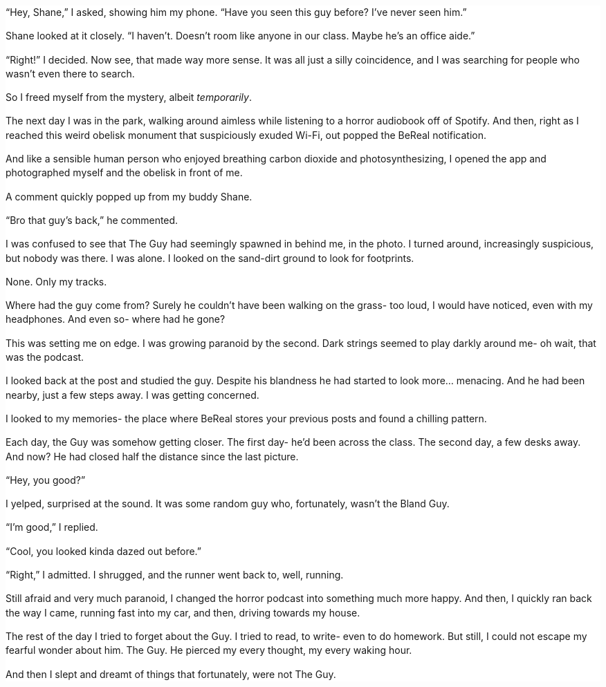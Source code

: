 “Hey, Shane,” I asked, showing him my phone. “Have you seen this guy before? I’ve never seen him.”

Shane looked at it closely. “I haven’t. Doesn’t room like anyone in our class. Maybe he’s an office aide.”

“Right!” I decided. Now see, that made way more sense. It was all just a silly coincidence, and I was searching for people who wasn’t even there to search.

So I freed myself from the mystery, albeit *temporarily*.

The next day I was in the park, walking around aimless while listening to a horror audiobook off of Spotify. And then, right as I reached this weird obelisk monument that suspiciously exuded Wi-Fi, out popped the BeReal notification.

And like a sensible human person who enjoyed breathing carbon dioxide and photosynthesizing, I opened the app and photographed myself and the obelisk in front of me.

A comment quickly popped up from my buddy Shane.

“Bro that guy’s back,” he commented.

I was confused to see that The Guy had seemingly spawned in behind me, in the photo. I turned around, increasingly suspicious, but nobody was there. I was alone. I looked on the sand-dirt ground to look for footprints.

None. Only my tracks.

Where had the guy come from? Surely he couldn’t have been walking on the grass- too loud, I would have noticed, even with my headphones. And even so- where had he gone?

This was setting me on edge. I was growing paranoid by the second. Dark strings seemed to play darkly around me- oh wait, that was the podcast.

I looked back at the post and studied the guy. Despite his blandness he had started to look more… menacing. And he had been nearby, just a few steps away. I was getting concerned.

I looked to my memories- the place where BeReal stores your previous posts and found a chilling pattern.

Each day, the Guy was somehow getting closer. The first day- he’d been across the class. The second day, a few desks away. And now? He had closed half the distance since the last picture.

“Hey, you good?”

I yelped, surprised at the sound. It was some random guy who, fortunately, wasn’t the Bland Guy.

“I’m good,” I replied.

“Cool, you looked kinda dazed out before.”

“Right,” I admitted. I shrugged, and the runner went back to, well, running.

Still afraid and very much paranoid, I changed the horror podcast into something much more happy. And then, I quickly ran back the way I came, running fast into my car, and then, driving towards my house.

The rest of the day I tried to forget about the Guy. I tried to read, to write- even to do homework. But still, I could not escape my fearful wonder about him. The Guy. He pierced my every thought, my every waking hour.

And then I slept and dreamt of things that fortunately, were not The Guy.
